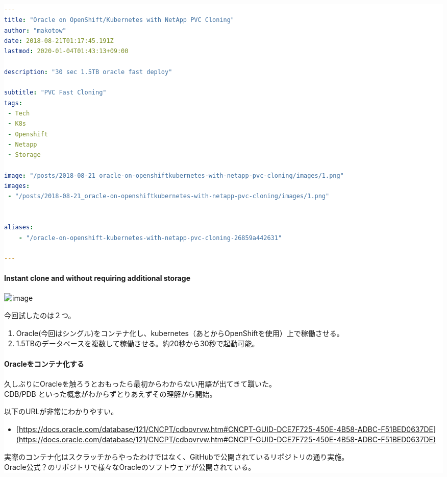 ```yaml
---
title: "Oracle on OpenShift/Kubernetes with NetApp PVC Cloning"
author: "makotow"
date: 2018-08-21T01:17:45.191Z
lastmod: 2020-01-04T01:43:13+09:00

description: "30 sec 1.5TB oracle fast deploy"

subtitle: "PVC Fast Cloning"
tags:
 - Tech
 - K8s
 - Openshift
 - Netapp
 - Storage

image: "/posts/2018-08-21_oracle-on-openshiftkubernetes-with-netapp-pvc-cloning/images/1.png" 
images:
 - "/posts/2018-08-21_oracle-on-openshiftkubernetes-with-netapp-pvc-cloning/images/1.png"


aliases:
    - "/oracle-on-openshift-kubernetes-with-netapp-pvc-cloning-26859a442631"

---
```


#### Instant clone and without requiring additional storage




![image](/posts/2018-08-21_oracle-on-openshiftkubernetes-with-netapp-pvc-cloning/images/1.png#layoutTextWidth)



今回試したのは２つ。

1.  Oracle(今回はシングル)をコンテナ化し、kubernetes（あとからOpenShiftを使用）上で稼働させる。
2.  1.5TBのデータベースを複数して稼働させる。約20秒から30秒で起動可能。

#### Oracleをコンテナ化する

久しぶりにOracleを触ろうとおもったら最初からわからない用語が出てきて躓いた。  
 CDB/PDB といった概念がわからずとりあえずその理解から開始。

以下のURLが非常にわかりやすい。

*   [https://docs.oracle.com/database/121/CNCPT/cdbovrvw.htm#CNCPT-GUID-DCE7F725-450E-4B58-ADBC-F51BED0637DE](https://docs.oracle.com/database/121/CNCPT/cdbovrvw.htm#CNCPT-GUID-DCE7F725-450E-4B58-ADBC-F51BED0637DE)

実際のコンテナ化はスクラッチからやったわけではなく、GitHubで公開されているリポジトリの通り実施。  
 Oracle公式？のリポジトリで様々なOracleのソフトウェアが公開されている。

